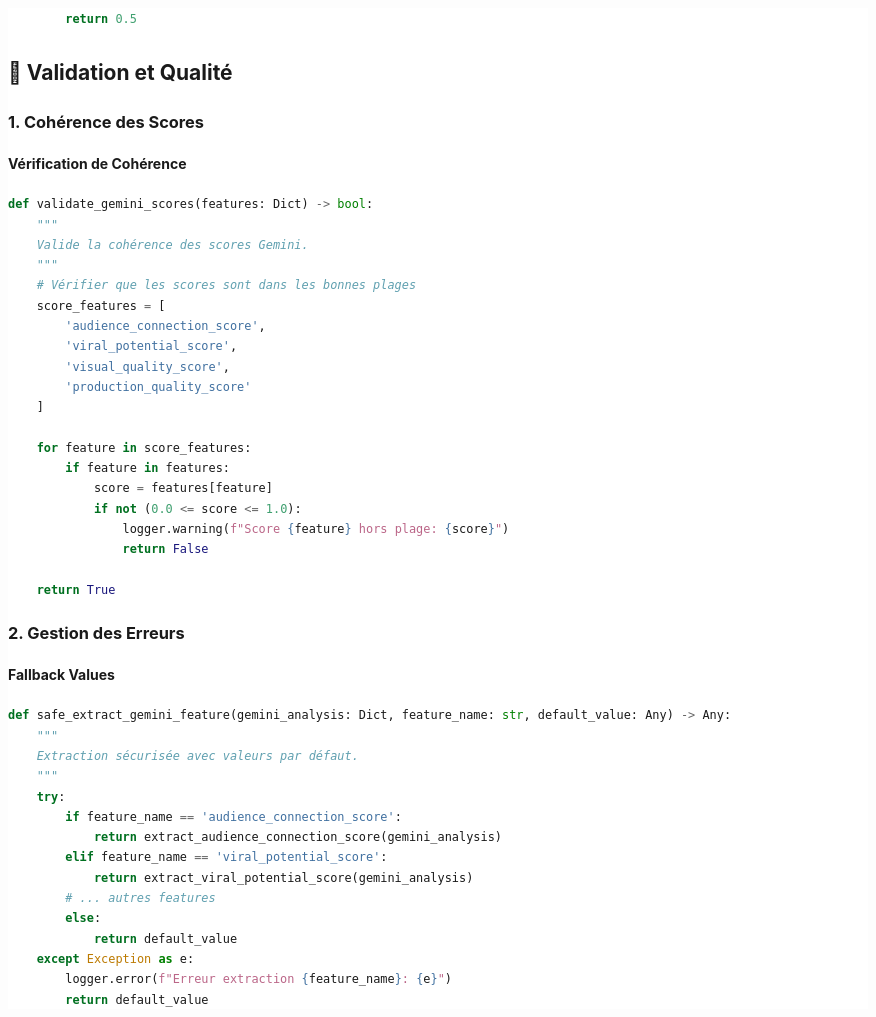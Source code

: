 ```python
        return 0.5
```

## 🔬 Validation et Qualité

### **1. Cohérence des Scores**

#### **Vérification de Cohérence**

```python
def validate_gemini_scores(features: Dict) -> bool:
    """
    Valide la cohérence des scores Gemini.
    """
    # Vérifier que les scores sont dans les bonnes plages
    score_features = [
        'audience_connection_score',
        'viral_potential_score',
        'visual_quality_score',
        'production_quality_score'
    ]

    for feature in score_features:
        if feature in features:
            score = features[feature]
            if not (0.0 <= score <= 1.0):
                logger.warning(f"Score {feature} hors plage: {score}")
                return False

    return True
```

### **2. Gestion des Erreurs**

#### **Fallback Values**

```python
def safe_extract_gemini_feature(gemini_analysis: Dict, feature_name: str, default_value: Any) -> Any:
    """
    Extraction sécurisée avec valeurs par défaut.
    """
    try:
        if feature_name == 'audience_connection_score':
            return extract_audience_connection_score(gemini_analysis)
        elif feature_name == 'viral_potential_score':
            return extract_viral_potential_score(gemini_analysis)
        # ... autres features
        else:
            return default_value
    except Exception as e:
        logger.error(f"Erreur extraction {feature_name}: {e}")
        return default_value
```
